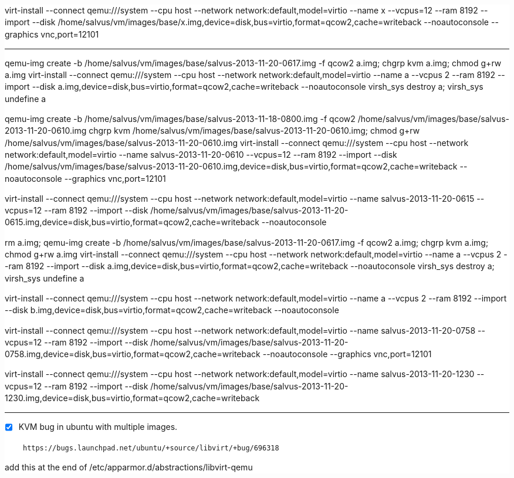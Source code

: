 virt-install --connect qemu:///system --cpu host --network network:default,model=virtio --name x --vcpus=12 --ram 8192 --import --disk /home/salvus/vm/images/base/x.img,device=disk,bus=virtio,format=qcow2,cache=writeback --noautoconsole --graphics vnc,port=12101

----

qemu-img create -b /home/salvus/vm/images/base/salvus-2013-11-20-0617.img -f qcow2 a.img; chgrp kvm a.img; chmod g+rw a.img
virt-install --connect qemu:///system --cpu host --network network:default,model=virtio --name a --vcpus 2 --ram 8192 --import --disk a.img,device=disk,bus=virtio,format=qcow2,cache=writeback --noautoconsole
virsh_sys destroy a; virsh_sys undefine a



qemu-img create -b /home/salvus/vm/images/base/salvus-2013-11-18-0800.img -f qcow2 /home/salvus/vm/images/base/salvus-2013-11-20-0610.img
chgrp kvm /home/salvus/vm/images/base/salvus-2013-11-20-0610.img; chmod g+rw /home/salvus/vm/images/base/salvus-2013-11-20-0610.img
virt-install --connect qemu:///system --cpu host --network network:default,model=virtio --name salvus-2013-11-20-0610 --vcpus=12 --ram 8192 --import --disk /home/salvus/vm/images/base/salvus-2013-11-20-0610.img,device=disk,bus=virtio,format=qcow2,cache=writeback --noautoconsole --graphics vnc,port=12101

virt-install --connect qemu:///system --cpu host --network network:default,model=virtio --name salvus-2013-11-20-0615 --vcpus=12 --ram 8192 --import --disk /home/salvus/vm/images/base/salvus-2013-11-20-0615.img,device=disk,bus=virtio,format=qcow2,cache=writeback --noautoconsole


rm a.img; qemu-img create -b /home/salvus/vm/images/base/salvus-2013-11-20-0617.img -f qcow2 a.img; chgrp kvm a.img; chmod g+rw a.img
virt-install --connect qemu:///system --cpu host --network network:default,model=virtio --name a --vcpus 2 --ram 8192 --import --disk a.img,device=disk,bus=virtio,format=qcow2,cache=writeback --noautoconsole
virsh_sys destroy a; virsh_sys undefine a


virt-install --connect qemu:///system --cpu host --network network:default,model=virtio --name a --vcpus 2 --ram 8192 --import --disk b.img,device=disk,bus=virtio,format=qcow2,cache=writeback --noautoconsole


virt-install --connect qemu:///system --cpu host --network network:default,model=virtio --name salvus-2013-11-20-0758 --vcpus=12 --ram 8192 --import --disk /home/salvus/vm/images/base/salvus-2013-11-20-0758.img,device=disk,bus=virtio,format=qcow2,cache=writeback --noautoconsole --graphics vnc,port=12101

virt-install --connect qemu:///system --cpu host --network network:default,model=virtio --name salvus-2013-11-20-1230 --vcpus=12 --ram 8192 --import --disk /home/salvus/vm/images/base/salvus-2013-11-20-1230.img,device=disk,bus=virtio,format=qcow2,cache=writeback

----

- [x] KVM bug in ubuntu with multiple images.

       https://bugs.launchpad.net/ubuntu/+source/libvirt/+bug/696318

add this at the end of /etc/apparmor.d/abstractions/libvirt-qemu
